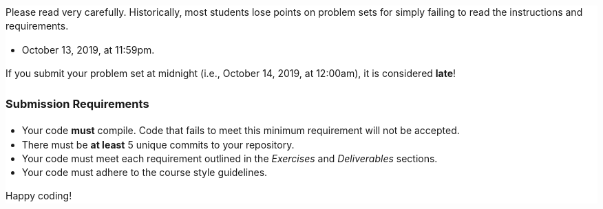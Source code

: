 Please read very carefully. Historically, most students lose points on problem sets for simply failing to read the instructions and requirements.

* October 13, 2019, at 11:59pm.

If you submit your problem set at midnight (i.e., October 14, 2019, at 12:00am), it is considered **late**!

### Submission Requirements

* Your code **must** compile. Code that fails to meet this minimum requirement will not be accepted.
* There must be **at least** 5 unique commits to your repository.
* Your code must meet each requirement outlined in the *Exercises* and *Deliverables* sections.
* Your code must adhere to the course style guidelines.

Happy coding!
